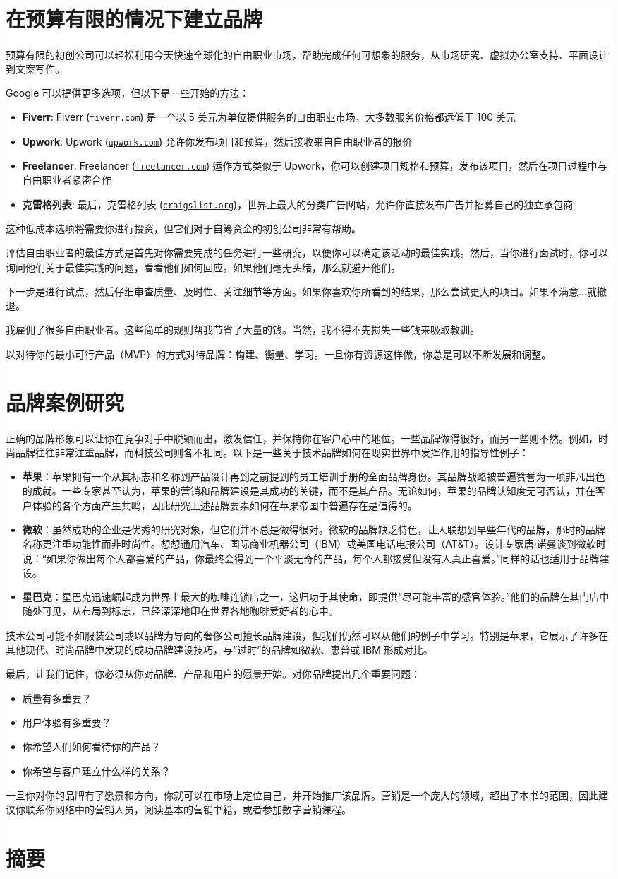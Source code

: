 # 在预算有限的情况下建立品牌

预算有限的初创公司可以轻松利用今天快速全球化的自由职业市场，帮助完成任何可想象的服务，从市场研究、虚拟办公室支持、平面设计到文案写作。

Google 可以提供更多选项，但以下是一些开始的方法：

+   **Fiverr**: Fiverr ([`fiverr.com`](https://fiverr.com)) 是一个以 5 美元为单位提供服务的自由职业市场，大多数服务价格都远低于 100 美元

+   **Upwork**: Upwork ([`upwork.com`](https://upwork.com)) 允许你发布项目和预算，然后接收来自自由职业者的报价

+   **Freelancer**: Freelancer ([`freelancer.com`](https://freelancer.com)) 运作方式类似于 Upwork，你可以创建项目规格和预算，发布该项目，然后在项目过程中与自由职业者紧密合作

+   **克雷格列表**: 最后，克雷格列表 ([`craigslist.org`](https://craigslist.org))，世界上最大的分类广告网站，允许你直接发布广告并招募自己的独立承包商

这种低成本选项将需要你进行投资，但它们对于自筹资金的初创公司非常有帮助。

评估自由职业者的最佳方式是首先对你需要完成的任务进行一些研究，以便你可以确定该活动的最佳实践。然后，当你进行面试时，你可以询问他们关于最佳实践的问题，看看他们如何回应。如果他们毫无头绪，那么就避开他们。

下一步是进行试点，然后仔细审查质量、及时性、关注细节等方面。如果你喜欢你所看到的结果，那么尝试更大的项目。如果不满意...就撤退。

我雇佣了很多自由职业者。这些简单的规则帮我节省了大量的钱。当然，我不得不先损失一些钱来吸取教训。

以对待你的最小可行产品（MVP）的方式对待品牌：构建、衡量、学习。一旦你有资源这样做，你总是可以不断发展和调整。

# 品牌案例研究

正确的品牌形象可以让你在竞争对手中脱颖而出，激发信任，并保持你在客户心中的地位。一些品牌做得很好，而另一些则不然。例如，时尚品牌往往非常注重品牌，而科技公司则各不相同。以下是一些关于技术品牌如何在现实世界中发挥作用的指导性例子：

+   **苹果**：苹果拥有一个从其标志和名称到产品设计再到之前提到的员工培训手册的全面品牌身份。其品牌战略被普遍赞誉为一项非凡出色的成就。一些专家甚至认为，苹果的营销和品牌建设是其成功的关键，而不是其产品。无论如何，苹果的品牌认知度无可否认，并在客户体验的各个方面产生共鸣，因此研究上述品牌要素如何在苹果帝国中普遍存在是值得的。

+   **微软**：虽然成功的企业是优秀的研究对象，但它们并不总是做得很对。微软的品牌缺乏特色，让人联想到早些年代的品牌，那时的品牌名称更注重功能性而非时尚性。想想通用汽车、国际商业机器公司（IBM）或美国电话电报公司（AT&T）。设计专家唐·诺曼谈到微软时说：“如果你做出每个人都喜爱的产品，你最终会得到一个平淡无奇的产品，每个人都接受但没有人真正喜爱。”同样的话也适用于品牌建设。

+   **星巴克**：星巴克迅速崛起成为世界上最大的咖啡连锁店之一，这归功于其使命，即提供“尽可能丰富的感官体验。”他们的品牌在其门店中随处可见，从布局到标志，已经深深地印在世界各地咖啡爱好者的心中。

技术公司可能不如服装公司或以品牌为导向的奢侈公司擅长品牌建设，但我们仍然可以从他们的例子中学习。特别是苹果，它展示了许多在其他现代、时尚品牌中发现的成功品牌建设技巧，与“过时”的品牌如微软、惠普或 IBM 形成对比。

最后，让我们记住，你必须从你对品牌、产品和用户的愿景开始。对你品牌提出几个重要问题：

+   质量有多重要？

+   用户体验有多重要？

+   你希望人们如何看待你的产品？

+   你希望与客户建立什么样的关系？

一旦你对你的品牌有了愿景和方向，你就可以在市场上定位自己，并开始推广该品牌。营销是一个庞大的领域，超出了本书的范围，因此建议你联系你网络中的营销人员，阅读基本的营销书籍，或者参加数字营销课程。

# 摘要
